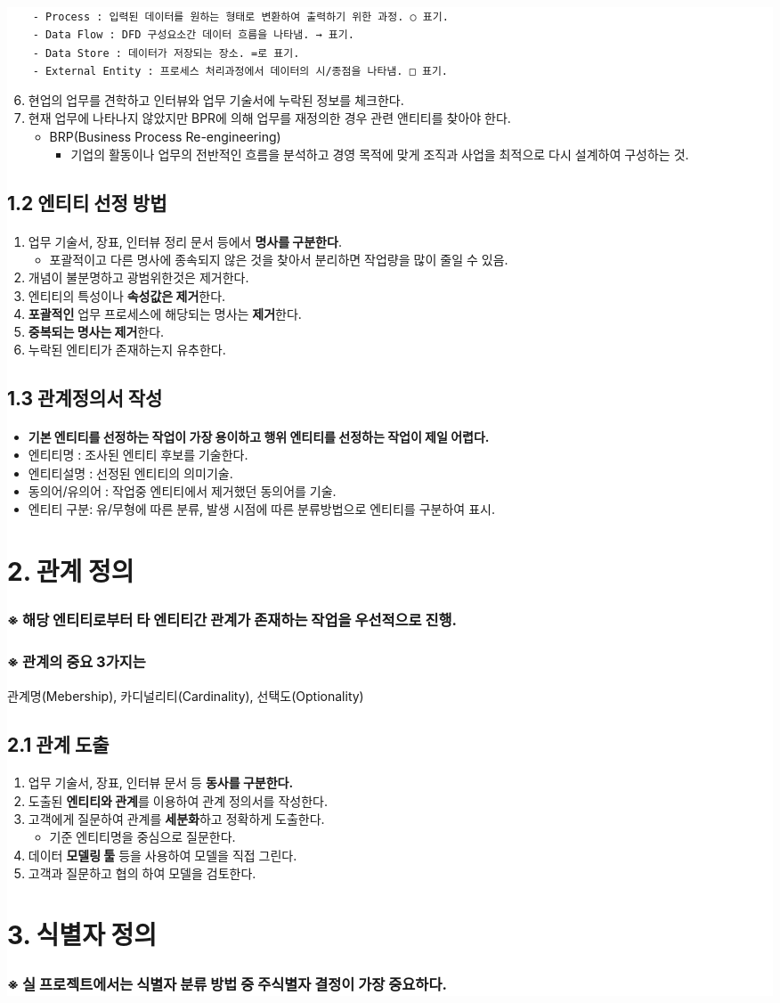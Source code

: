         - Process : 입력된 데이터를 원하는 형태로 변환하여 출력하기 위한 과정. ○ 표기.
        - Data Flow : DFD 구성요소간 데이터 흐름을 나타냄. → 표기.
        - Data Store : 데이터가 저장되는 장소. =로 표기.
        - External Entity : 프로세스 처리과정에서 데이터의 시/종점을 나타냄. □ 표기.
6. 현업의 업무를 견학하고 인터뷰와 업무 기술서에 누락된 정보를 체크한다.
7. 현재 업무에 나타나지 않았지만 BPR에 의해 업무를 재정의한 경우 관련 앤티티를 찾아야 한다.
    - BRP(Business Process Re-engineering)
        - 기업의 활동이나 업무의 전반적인 흐름을 분석하고 경영 목적에 맞게 조직과 사업을
        최적으로 다시 설계하여 구성하는 것.

## 1.2 엔티티 선정 방법

1. 업무 기술서, 장표, 인터뷰 정리 문서 등에서 **명사를 구분한다**.
    - 포괄적이고 다른 명사에 종속되지 않은 것을 찾아서 분리하면 작업량을 많이 줄일 수 있음.
2. 개념이 불분명하고 광범위한것은 제거한다.
3. 엔티티의 특성이나 **속성값은 제거**한다.
4. **포괄적인** 업무 프로세스에 해당되는 명사는 **제거**한다.
5. **중복되는 명사는 제거**한다.
6. 누락된 엔티티가 존재하는지 유추한다.

## 1.3 관계정의서 작성

- **기본 엔티티를 선정하는 작업이 가장 용이하고 행위 엔티티를 선정하는 작업이 제일 어렵다.**
- 엔티티명 : 조사된 엔티티 후보를 기술한다.
- 엔티티설명 : 선정된 엔티티의 의미기술.
- 동의어/유의어 : 작업중 엔티티에서 제거했던 동의어를 기술.
- 엔티티 구분: 유/무형에 따른 분류, 발생 시점에 따른 분류방법으로 엔티티를 구분하여 표시.

# 2. 관계 정의

### ※ 해당 엔티티로부터 타 엔티티간 관계가 존재하는 작업을 우선적으로 진행.

### ※ 관계의 중요 3가지는 
관계명(Mebership), 카디널리티(Cardinality), 선택도(Optionality)

## 2.1 관계 도출

1. 업무 기술서, 장표, 인터뷰 문서 등 **동사를 구분한다.**
2. 도출된 **엔티티와 관계**를 이용하여 관계 정의서를 작성한다.
3. 고객에게 질문하여 관계를 **세분화**하고 정확하게 도출한다.
    - 기준 엔티티명을 중심으로 질문한다.
4. 데이터 **모델링 툴** 등을 사용하여 모델을 직접 그린다.
5. 고객과 질문하고 협의 하여 모델을 검토한다.

# 3. 식별자 정의

### ※ 실 프로젝트에서는 식별자 분류 방법 중 주식별자 결정이 가장 중요하다.
